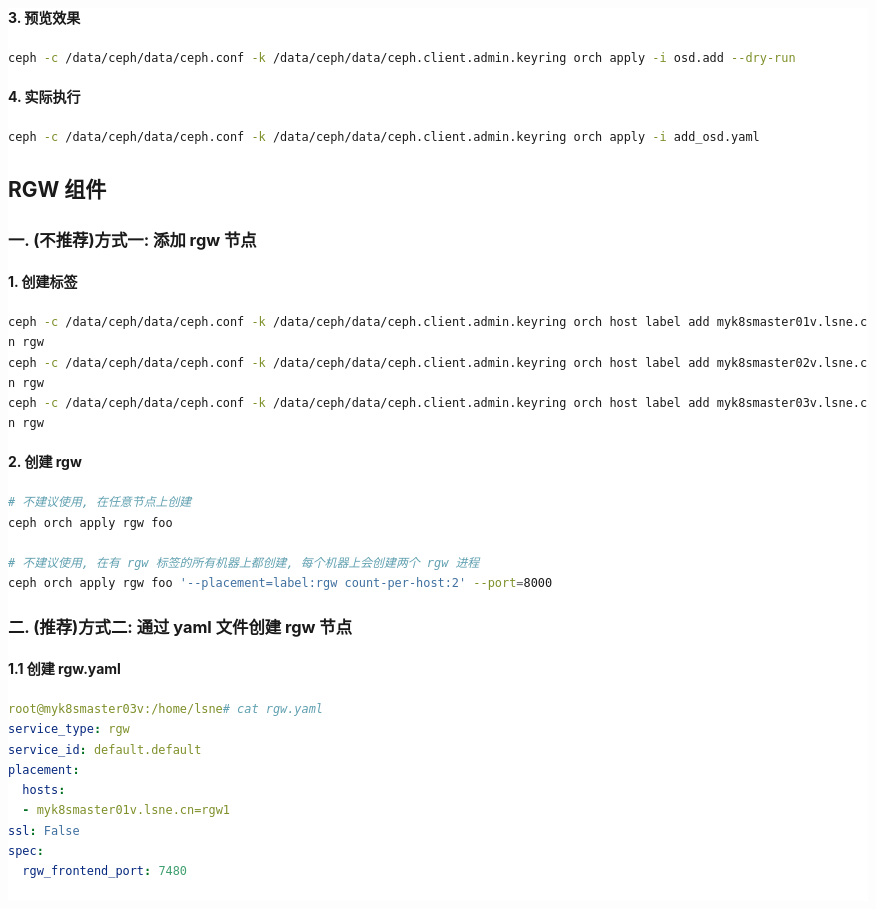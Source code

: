 #### 3. 预览效果

```sh
ceph -c /data/ceph/data/ceph.conf -k /data/ceph/data/ceph.client.admin.keyring orch apply -i osd.add --dry-run
```

#### 4. 实际执行

```sh
ceph -c /data/ceph/data/ceph.conf -k /data/ceph/data/ceph.client.admin.keyring orch apply -i add_osd.yaml
```

## RGW 组件

### 一. (不推荐)方式一: 添加 rgw 节点

#### 1. 创建标签

```sh
ceph -c /data/ceph/data/ceph.conf -k /data/ceph/data/ceph.client.admin.keyring orch host label add myk8smaster01v.lsne.cn rgw
ceph -c /data/ceph/data/ceph.conf -k /data/ceph/data/ceph.client.admin.keyring orch host label add myk8smaster02v.lsne.cn rgw
ceph -c /data/ceph/data/ceph.conf -k /data/ceph/data/ceph.client.admin.keyring orch host label add myk8smaster03v.lsne.cn rgw
```

#### 2. 创建 rgw

```sh
# 不建议使用, 在任意节点上创建
ceph orch apply rgw foo

# 不建议使用, 在有 rgw 标签的所有机器上都创建, 每个机器上会创建两个 rgw 进程
ceph orch apply rgw foo '--placement=label:rgw count-per-host:2' --port=8000
```

### 二. (推荐)方式二: 通过 yaml 文件创建 rgw 节点

#### 1.1 创建 rgw.yaml

```yaml
root@myk8smaster03v:/home/lsne# cat rgw.yaml
service_type: rgw
service_id: default.default
placement:
  hosts:
  - myk8smaster01v.lsne.cn=rgw1
ssl: False
spec:
  rgw_frontend_port: 7480
  
```
